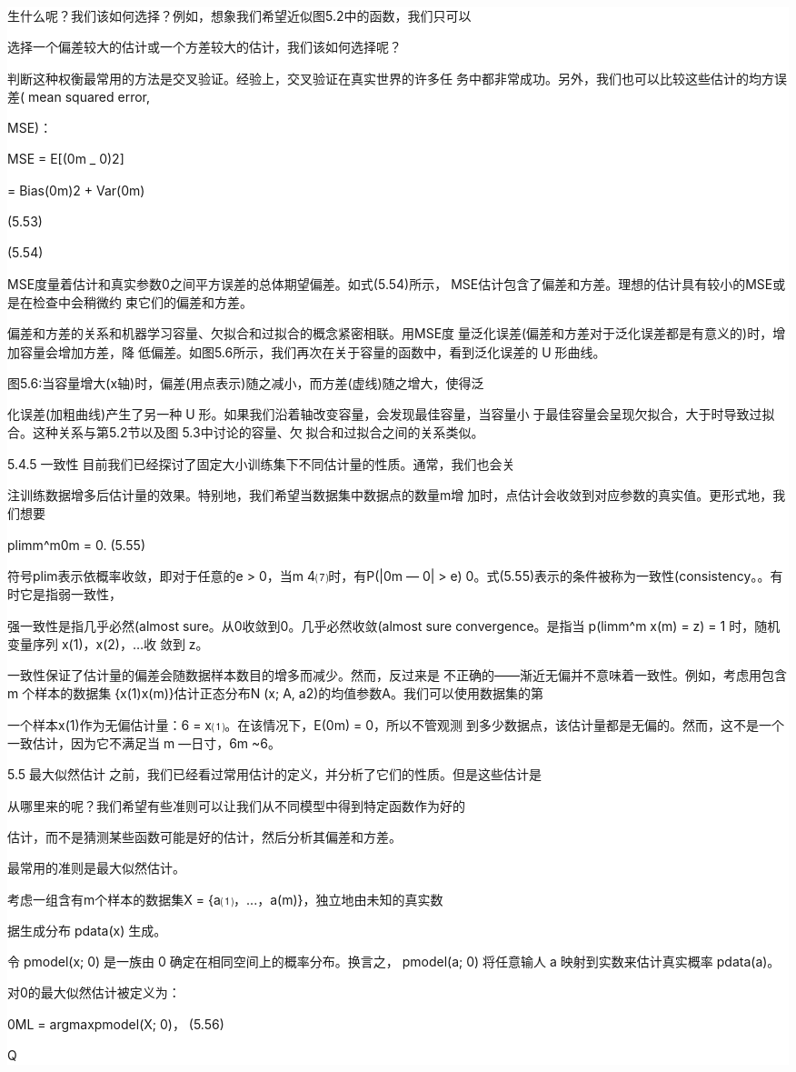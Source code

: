 生什么呢？我们该如何选择？例如，想象我们希望近似图5.2中的函数，我们只可以

选择一个偏差较大的估计或一个方差较大的估计，我们该如何选择呢？

判断这种权衡最常用的方法是交叉验证。经验上，交叉验证在真实世界的许多任 务中都非常成功。另外，我们也可以比较这些估计的均方误差( mean squared error,

MSE)：

MSE = E[(0m _ 0)2]

= Bias(0m)2 + Var(0m)

(5.53)

(5.54)


MSE度量着估计和真实参数0之间平方误差的总体期望偏差。如式(5.54)所示， MSE估计包含了偏差和方差。理想的估计具有较小的MSE或是在检查中会稍微约 束它们的偏差和方差。

偏差和方差的关系和机器学习容量、欠拟合和过拟合的概念紧密相联。用MSE度 量泛化误差(偏差和方差对于泛化误差都是有意义的)时，增加容量会增加方差，降 低偏差。如图5.6所示，我们再次在关于容量的函数中，看到泛化误差的 U 形曲线。


图5.6:当容量增大(x轴)时，偏差(用点表示)随之减小，而方差(虚线)随之增大，使得泛

化误差(加粗曲线)产生了另一种 U 形。如果我们沿着轴改变容量，会发现最佳容量，当容量小 于最佳容量会呈现欠拟合，大于时导致过拟合。这种关系与第5.2节以及图 5.3中讨论的容量、欠 拟合和过拟合之间的关系类似。

5.4.5 一致性
目前我们已经探讨了固定大小训练集下不同估计量的性质。通常，我们也会关

注训练数据增多后估计量的效果。特别地，我们希望当数据集中数据点的数量m增 加时，点估计会收敛到对应参数的真实值。更形式地，我们想要

plimm^m0m = 0.    (5.55)

符号plim表示依概率收敛，即对于任意的e > 0，当m 4⑺时，有P(|0m — 0| > e)    0。式(5.55)表示的条件被称为一致性(consistency。。有时它是指弱一致性，

强一致性是指几乎必然(almost sure。从0收敛到0。几乎必然收敛(almost sure convergence。是指当 p(limm^m x(m) = z) = 1 时，随机变量序列 x(1)，x(2)，…收 敛到 z。

一致性保证了估计量的偏差会随数据样本数目的增多而减少。然而，反过来是 不正确的——渐近无偏并不意味着一致性。例如，考虑用包含 m 个样本的数据集 {x(1)x(m)}估计正态分布N (x; A, a2)的均值参数A。我们可以使用数据集的第

一个样本x(1)作为无偏估计量：6 = x⑴。在该情况下，E(0m) = 0，所以不管观测 到多少数据点，该估计量都是无偏的。然而，这不是一个一致估计，因为它不满足当 m —日寸，6m ~6。

5.5 最大似然估计
之前，我们已经看过常用估计的定义，并分析了它们的性质。但是这些估计是

从哪里来的呢？我们希望有些准则可以让我们从不同模型中得到特定函数作为好的

估计，而不是猜测某些函数可能是好的估计，然后分析其偏差和方差。

最常用的准则是最大似然估计。

考虑一组含有m个样本的数据集X = {a⑴，...，a(m)}，独立地由未知的真实数

据生成分布 pdata(x) 生成。

令 pmodel(x; 0) 是一族由 0 确定在相同空间上的概率分布。换言之， pmodel(a; 0) 将任意输人 a 映射到实数来估计真实概率 pdata(a)。

对0的最大似然估计被定义为：

0ML = argmaxpmodel(X; 0)，    (5.56)

Q
